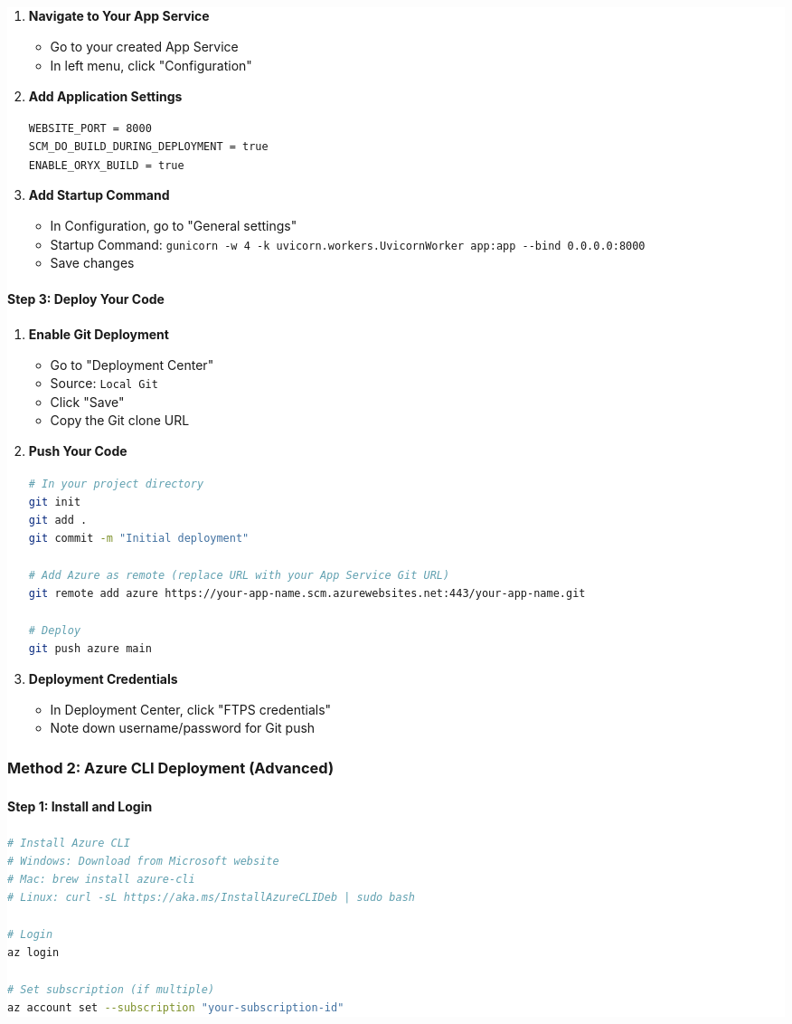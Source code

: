 1. **Navigate to Your App Service**
   - Go to your created App Service
   - In left menu, click "Configuration"

2. **Add Application Settings**
   ```
   WEBSITE_PORT = 8000
   SCM_DO_BUILD_DURING_DEPLOYMENT = true
   ENABLE_ORYX_BUILD = true
   ```

3. **Add Startup Command**
   - In Configuration, go to "General settings"
   - Startup Command: `gunicorn -w 4 -k uvicorn.workers.UvicornWorker app:app --bind 0.0.0.0:8000`
   - Save changes

#### Step 3: Deploy Your Code

1. **Enable Git Deployment**
   - Go to "Deployment Center"
   - Source: `Local Git`
   - Click "Save"
   - Copy the Git clone URL

2. **Push Your Code**
   ```bash
   # In your project directory
   git init
   git add .
   git commit -m "Initial deployment"
   
   # Add Azure as remote (replace URL with your App Service Git URL)
   git remote add azure https://your-app-name.scm.azurewebsites.net:443/your-app-name.git
   
   # Deploy
   git push azure main
   ```

3. **Deployment Credentials**
   - In Deployment Center, click "FTPS credentials"
   - Note down username/password for Git push

### Method 2: Azure CLI Deployment (Advanced)

#### Step 1: Install and Login
```bash
# Install Azure CLI
# Windows: Download from Microsoft website
# Mac: brew install azure-cli
# Linux: curl -sL https://aka.ms/InstallAzureCLIDeb | sudo bash

# Login
az login

# Set subscription (if multiple)
az account set --subscription "your-subscription-id"
```
